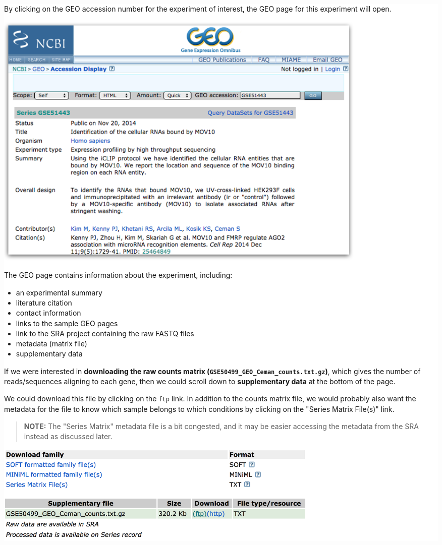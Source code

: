 
By clicking on the GEO accession number for the experiment of interest, the GEO page for this experiment will open.

<img src="../img/mov10_geo.png" width="700">

The GEO page contains information about the experiment, including:
	
- an experimental summary
- literature citation
- contact information
- links to the sample GEO pages
- link to the SRA project containing the raw FASTQ files
- metadata (matrix file)
- supplementary data
	
If we were interested in **downloading the raw counts matrix (`GSE50499_GEO_Ceman_counts.txt.gz`)**, which gives the number of reads/sequences aligning to each gene, then we could scroll down to **supplementary data** at the bottom of the page. 

We could download this file by clicking on the `ftp` link. In addition to the counts matrix file, we would probably also want the metadata for the file to know which sample belongs to which conditions by clicking on the "Series Matrix File(s)" link. 

> **NOTE:** The "Series Matrix" metadata file is a bit congested, and it may be easier accessing the metadata from the SRA instead as discussed later.

<img src="../img/mov10_download.png" width="600">